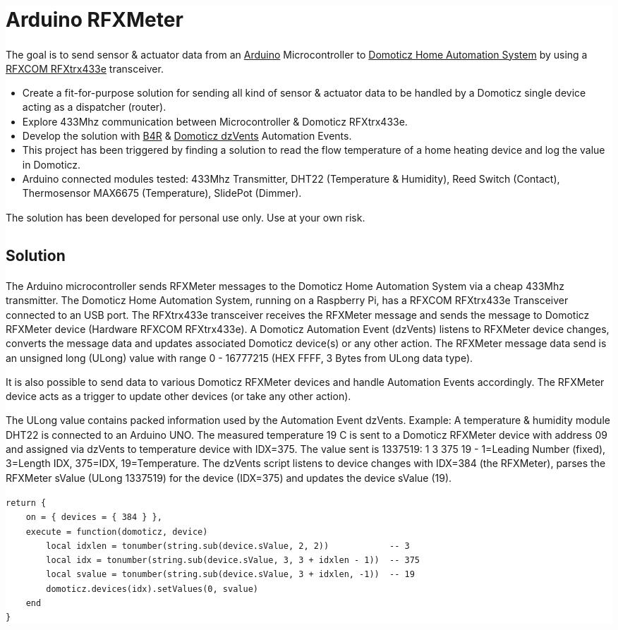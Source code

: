 # Arduino RFXMeter
The goal is to send sensor & actuator data from an [Arduino](https://www.arduino.cc/) Microcontroller to [Domoticz Home Automation System](https://domoticz.com/) by using a [RFXCOM RFXtrx433e](http://www.rfxcom.com/RFXtrx433E-USB-43392MHz-Transceiver/en) transceiver.

* Create a fit-for-purpose solution for sending all kind of sensor & actuator data to be handled by a Domoticz single device acting as a dispatcher (router).
* Explore 433Mhz communication between Microcontroller & Domoticz RFXtrx433e.
* Develop the solution with [B4R](https://www.b4x.com/b4r.html) & [Domoticz dzVents](https://www.domoticz.com/wiki/DzVents:_next_generation_Lua_scripting) Automation Events.
* This project has been triggered by finding a solution to read the flow temperature of a home heating device and log the value in Domoticz.
* Arduino connected modules tested: 433Mhz Transmitter, DHT22 (Temperature & Humidity), Reed Switch (Contact), Thermosensor MAX6675 (Temperature), SlidePot (Dimmer).

The solution has been developed for personal use only. Use at your own risk.

## Solution
The Arduino microcontroller sends RFXMeter messages to the Domoticz Home Automation System via a cheap 433Mhz transmitter.
The Domoticz Home Automation System, running on a Raspberry Pi, has a RFXCOM RFXtrx433e Transceiver connected to an USB port.
The RFXtrx433e transceiver receives the RFXMeter message and sends the message to Domoticz RFXMeter device (Hardware RFXCOM RFXtrx433e).
A Domoticz Automation Event (dzVents) listens to RFXMeter device changes, converts the message data and updates associated Domoticz device(s) or any other action.
The RFXMeter message data send is an unsigned long (ULong) value with range 0 - 16777215 (HEX FFFF, 3 Bytes from ULong data type).

It is also possible to send data to various Domoticz RFXMeter devices and handle Automation Events accordingly.
The RFXMeter device acts as a trigger to update other devices (or take any other action).

The ULong value contains packed information used by the Automation Event dzVents.
Example:
A temperature & humidity module DHT22 is connected to an Arduino UNO.
The measured temperature 19 C is sent to a Domoticz RFXMeter device with address 09 and assigned via dzVents to temperature device with IDX=375.
The value sent is 1337519: 1 3 375 19 - 1=Leading Number (fixed), 3=Length IDX, 375=IDX, 19=Temperature.
The dzVents script listens to device changes with IDX=384 (the RFXMeter), parses the RFXMeter sValue (ULong 1337519) for the device (IDX=375) and updates the device sValue (19).
```
return {
	on = { devices = { 384 } },
	execute = function(domoticz, device)
        local idxlen = tonumber(string.sub(device.sValue, 2, 2))			-- 3
        local idx = tonumber(string.sub(device.sValue, 3, 3 + idxlen - 1))	-- 375
        local svalue = tonumber(string.sub(device.sValue, 3 + idxlen, -1))	-- 19
        domoticz.devices(idx).setValues(0, svalue)
    end
}
```
